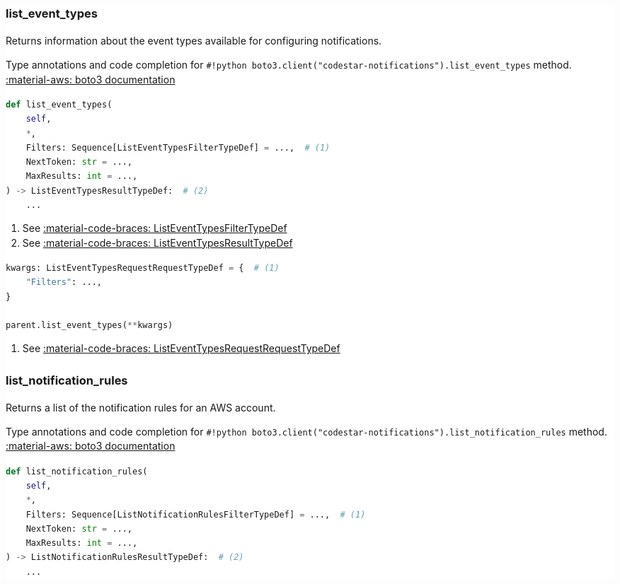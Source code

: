 ### list\_event\_types

Returns information about the event types available for configuring
notifications.

Type annotations and code completion for `#!python boto3.client("codestar-notifications").list_event_types` method.
[:material-aws: boto3 documentation](https://boto3.amazonaws.com/v1/documentation/api/latest/reference/services/codestar-notifications.html#CodeStarNotifications.Client.list_event_types)

```python title="Method definition"
def list_event_types(
    self,
    *,
    Filters: Sequence[ListEventTypesFilterTypeDef] = ...,  # (1)
    NextToken: str = ...,
    MaxResults: int = ...,
) -> ListEventTypesResultTypeDef:  # (2)
    ...
```

1. See [:material-code-braces: ListEventTypesFilterTypeDef](./type_defs.md#listeventtypesfiltertypedef) 
2. See [:material-code-braces: ListEventTypesResultTypeDef](./type_defs.md#listeventtypesresulttypedef) 


```python title="Usage example with kwargs"
kwargs: ListEventTypesRequestRequestTypeDef = {  # (1)
    "Filters": ...,
}

parent.list_event_types(**kwargs)
```

1. See [:material-code-braces: ListEventTypesRequestRequestTypeDef](./type_defs.md#listeventtypesrequestrequesttypedef) 

### list\_notification\_rules

Returns a list of the notification rules for an AWS account.

Type annotations and code completion for `#!python boto3.client("codestar-notifications").list_notification_rules` method.
[:material-aws: boto3 documentation](https://boto3.amazonaws.com/v1/documentation/api/latest/reference/services/codestar-notifications.html#CodeStarNotifications.Client.list_notification_rules)

```python title="Method definition"
def list_notification_rules(
    self,
    *,
    Filters: Sequence[ListNotificationRulesFilterTypeDef] = ...,  # (1)
    NextToken: str = ...,
    MaxResults: int = ...,
) -> ListNotificationRulesResultTypeDef:  # (2)
    ...
```
